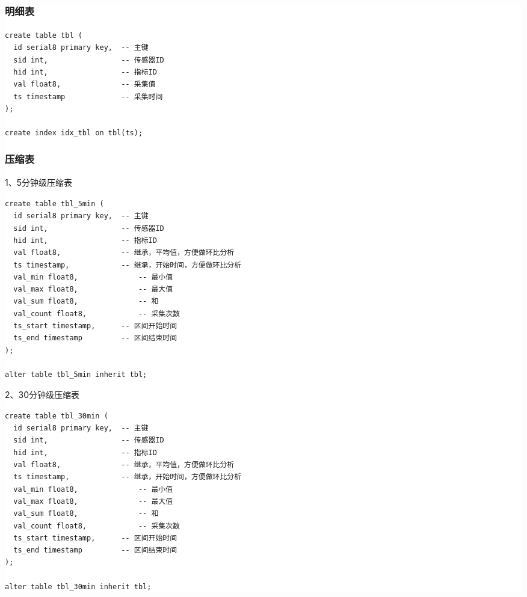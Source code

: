 ### 明细表  
  
```  
create table tbl (  
  id serial8 primary key,  -- 主键  
  sid int,                 -- 传感器ID  
  hid int,                 -- 指标ID  
  val float8,              -- 采集值  
  ts timestamp             -- 采集时间  
);   
  
create index idx_tbl on tbl(ts);  
```  
  
### 压缩表  
  
1、5分钟级压缩表  
  
```  
create table tbl_5min (  
  id serial8 primary key,  -- 主键  
  sid int,                 -- 传感器ID  
  hid int,                 -- 指标ID  
  val float8,              -- 继承，平均值，方便做环比分析  
  ts timestamp,            -- 继承，开始时间，方便做环比分析  
  val_min float8,              -- 最小值  
  val_max float8,              -- 最大值  
  val_sum float8,              -- 和  
  val_count float8,            -- 采集次数  
  ts_start timestamp,      -- 区间开始时间  
  ts_end timestamp         -- 区间结束时间  
);   
  
alter table tbl_5min inherit tbl;  
```  
  
2、30分钟级压缩表  
  
```  
create table tbl_30min (  
  id serial8 primary key,  -- 主键  
  sid int,                 -- 传感器ID  
  hid int,                 -- 指标ID  
  val float8,              -- 继承，平均值，方便做环比分析  
  ts timestamp,            -- 继承，开始时间，方便做环比分析  
  val_min float8,              -- 最小值  
  val_max float8,              -- 最大值  
  val_sum float8,              -- 和  
  val_count float8,            -- 采集次数  
  ts_start timestamp,      -- 区间开始时间  
  ts_end timestamp         -- 区间结束时间  
);   
  
alter table tbl_30min inherit tbl;  
```  
  